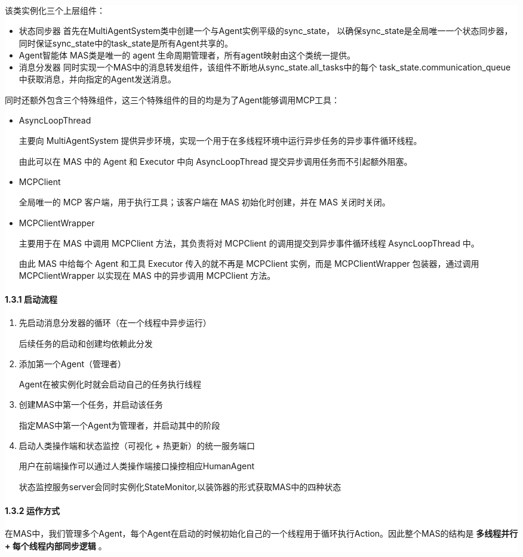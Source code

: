 该类实例化三个上层组件：

- 状态同步器
    首先在MultiAgentSystem类中创建一个与Agent实例平级的sync_state，
    以确保sync_state是全局唯一一个状态同步器，同时保证sync_state中的task_state是所有Agent共享的。
- Agent智能体
    MAS类是唯一的 agent 生命周期管理者，所有agent映射由这个类统一提供。
- 消息分发器
    同时实现一个MAS中的消息转发组件，该组件不断地从sync_state.all_tasks中的每个
    task_state.communication_queue中获取消息，并向指定的Agent发送消息。

同时还额外包含三个特殊组件，这三个特殊组件的目的均是为了Agent能够调用MCP工具：

- AsyncLoopThread

  主要向 MultiAgentSystem 提供异步环境，实现一个用于在多线程环境中运行异步任务的异步事件循环线程。

  由此可以在 MAS 中的 Agent 和 Executor 中向 AsyncLoopThread 提交异步调用任务而不引起额外阻塞。

- MCPClient

  全局唯一的 MCP 客户端，用于执行工具；该客户端在 MAS 初始化时创建，并在 MAS 关闭时关闭。

- MCPClientWrapper

  主要用于在 MAS 中调用 MCPClient 方法，其负责将对 MCPClient 的调用提交到异步事件循环线程 AsyncLoopThread 中。

  由此 MAS 中给每个 Agent 和工具 Executor 传入的就不再是 MCPClient 实例，而是 MCPClientWrapper 包装器，通过调用 MCPClientWrapper 以实现在 MAS 中的异步调用 MCPClient 方法。









#### 1.3.1 启动流程

1. 先启动消息分发器的循环（在一个线程中异步运行）

   后续任务的启动和创建均依赖此分发

2. 添加第一个Agent（管理者）

   Agent在被实例化时就会启动自己的任务执行线程

3. 创建MAS中第一个任务，并启动该任务

   指定MAS中第一个Agent为管理者，并启动其中的阶段

4. 启动人类操作端和状态监控（可视化 + 热更新）的统一服务端口

   用户在前端操作可以通过人类操作端接口操控相应HumanAgent

   状态监控服务server会同时实例化StateMonitor,以装饰器的形式获取MAS中的四种状态



#### 1.3.2 运作方式

在MAS中，我们管理多个Agent，每个Agent在启动的时候初始化自己的一个线程用于循环执行Action。因此整个MAS的结构是 **多线程并行 + 每个线程内部同步逻辑** 。


